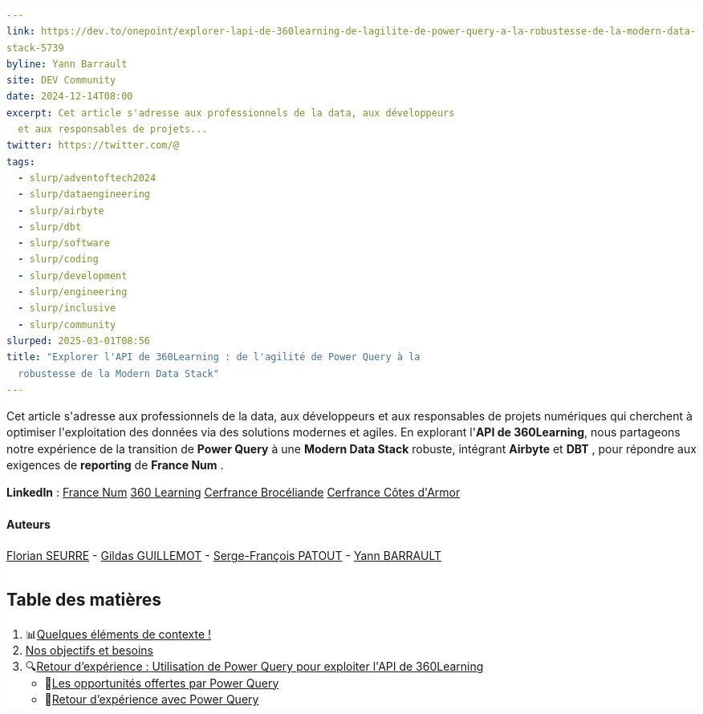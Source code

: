 ```yaml
---
link: https://dev.to/onepoint/explorer-lapi-de-360learning-de-lagilite-de-power-query-a-la-robustesse-de-la-modern-data-stack-5739
byline: Yann Barrault
site: DEV Community
date: 2024-12-14T08:00
excerpt: Cet article s'adresse aux professionnels de la data, aux développeurs
  et aux responsables de projets...
twitter: https://twitter.com/@
tags:
  - slurp/adventoftech2024
  - slurp/dataengineering
  - slurp/airbyte
  - slurp/dbt
  - slurp/software
  - slurp/coding
  - slurp/development
  - slurp/engineering
  - slurp/inclusive
  - slurp/community
slurped: 2025-03-01T08:56
title: "Explorer l'API de 360Learning : de l'agilité de Power Query à la
  robustesse de la Modern Data Stack"
---
```


Cet article s'adresse aux professionnels de la data, aux développeurs et aux responsables de projets numériques qui cherchent à optimiser l'exploitation des données via des solutions modernes et agiles. En explorant l'**API de 360Learning**, nous partageons notre expérience de la transition de **Power Query** à une **Modern Data Stack** robuste, intégrant **Airbyte** et **DBT** , pour répondre aux exigences de **reporting** de **France Num** .

**LinkedIn** : [France Num](https://www.linkedin.com/company/francenum) [360 Learning](https://www.linkedin.com/company/360learning/) [Cerfrance Brocéliande](https://www.linkedin.com/company/cerfrance-broc%C3%A9liande) [Cerfrance Côtes d'Armor](https://www.linkedin.com/company/cerfrance-cotes-darmor/)

#### [](https://dev.to/onepoint/explorer-lapi-de-360learning-de-lagilite-de-power-query-a-la-robustesse-de-la-modern-data-stack-5739#auteurs)Auteurs

[Florian SEURRE](https://www.linkedin.com/in/florian-seurre) - [Gildas GUILLEMOT](https://www.linkedin.com/in/gildas-guillemot-a522752/) - [Serge-François PATOUT](https://www.linkedin.com/in/serge-fran%C3%A7ois-patout/) - [Yann BARRAULT](https://www.linkedin.com/in/yann-barrault-onepoint/)

## [](https://dev.to/onepoint/explorer-lapi-de-360learning-de-lagilite-de-power-query-a-la-robustesse-de-la-modern-data-stack-5739#table-des-mati%C3%A8res)Table des matières

1. 📊[Quelques éléments de contexte !](https://dev.to/onepoint/explorer-lapi-de-360learning-de-lagilite-de-power-query-a-la-robustesse-de-la-modern-data-stack-5739#contexte)
2. [Nos objectifs et besoins](https://dev.toobjectifs/)
3. 🔍[Retour d’expérience : Utilisation de Power Query pour exploiter l'API de 360Learning](https://dev.to/onepoint/explorer-lapi-de-360learning-de-lagilite-de-power-query-a-la-robustesse-de-la-modern-data-stack-5739#retour-dexp%C3%A9rience--utilisation-de-power-query-pour-exploiter-lapi-de-360learning-)
    - 🌟[Les opportunités offertes par Power Query](https://dev.to/onepoint/explorer-lapi-de-360learning-de-lagilite-de-power-query-a-la-robustesse-de-la-modern-data-stack-5739#les-opportunit%C3%A9s-offertes-par-power-query-)
    - 🔧[Retour d’expérience avec Power Query](https://dev.to/onepoint/explorer-lapi-de-360learning-de-lagilite-de-power-query-a-la-robustesse-de-la-modern-data-stack-5739#retour-dexp%C3%A9rience-avec-power-query-)